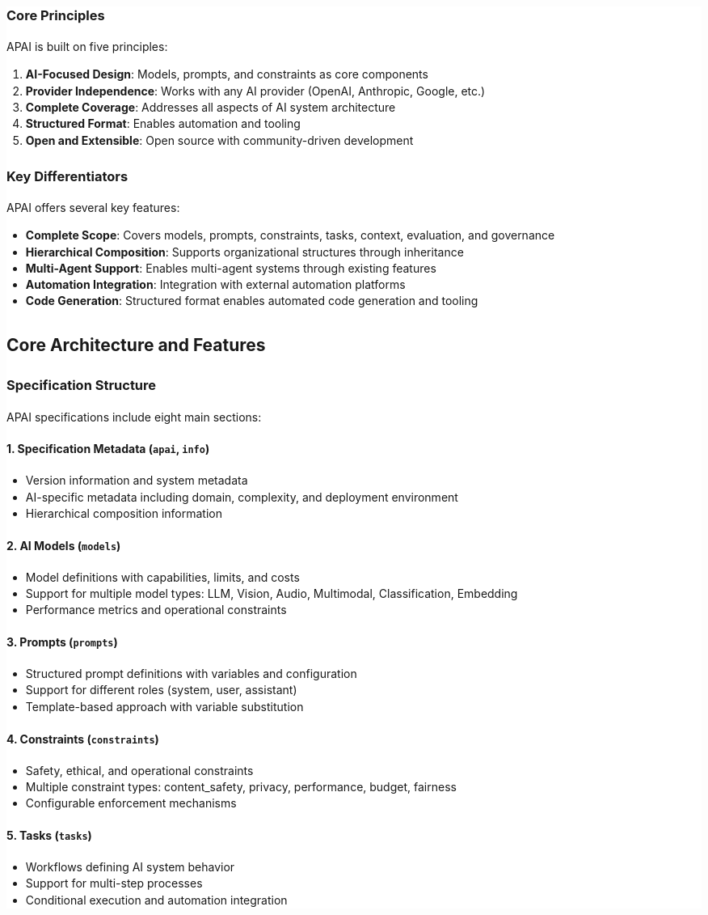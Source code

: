 ### Core Principles

APAI is built on five principles:

1. **AI-Focused Design**: Models, prompts, and constraints as core components
2. **Provider Independence**: Works with any AI provider (OpenAI, Anthropic, Google, etc.)
3. **Complete Coverage**: Addresses all aspects of AI system architecture
4. **Structured Format**: Enables automation and tooling
5. **Open and Extensible**: Open source with community-driven development

### Key Differentiators

APAI offers several key features:

- **Complete Scope**: Covers models, prompts, constraints, tasks, context, evaluation, and governance
- **Hierarchical Composition**: Supports organizational structures through inheritance
- **Multi-Agent Support**: Enables multi-agent systems through existing features
- **Automation Integration**: Integration with external automation platforms
- **Code Generation**: Structured format enables automated code generation and tooling

## Core Architecture and Features

### Specification Structure

APAI specifications include eight main sections:

#### 1. Specification Metadata (`apai`, `info`)
- Version information and system metadata
- AI-specific metadata including domain, complexity, and deployment environment
- Hierarchical composition information

#### 2. AI Models (`models`)
- Model definitions with capabilities, limits, and costs
- Support for multiple model types: LLM, Vision, Audio, Multimodal, Classification, Embedding
- Performance metrics and operational constraints

#### 3. Prompts (`prompts`)
- Structured prompt definitions with variables and configuration
- Support for different roles (system, user, assistant)
- Template-based approach with variable substitution

#### 4. Constraints (`constraints`)
- Safety, ethical, and operational constraints
- Multiple constraint types: content_safety, privacy, performance, budget, fairness
- Configurable enforcement mechanisms

#### 5. Tasks (`tasks`)
- Workflows defining AI system behavior
- Support for multi-step processes
- Conditional execution and automation integration
